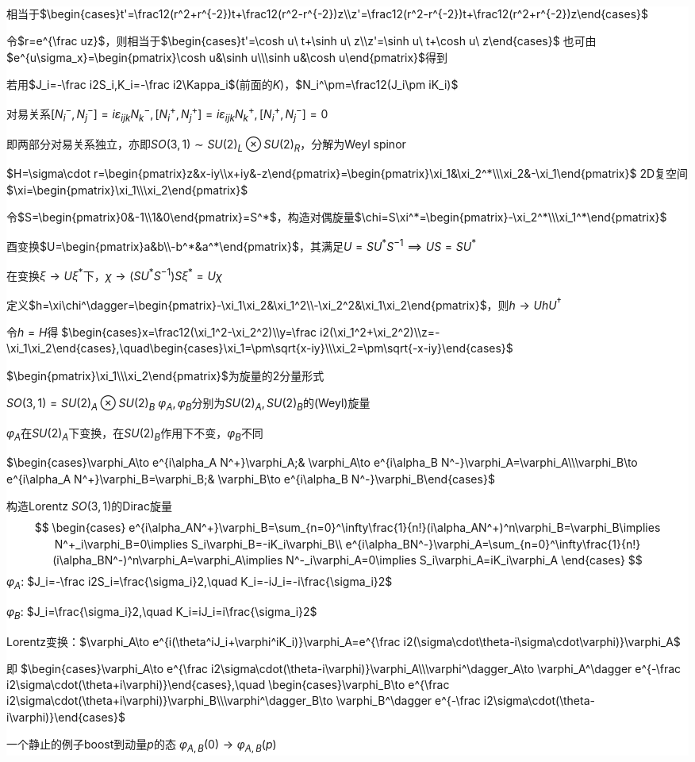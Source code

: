 相当于$\begin{cases}t'=\frac12(r^2+r^{-2})t+\frac12(r^2-r^{-2})z\\z'=\frac12(r^2-r^{-2})t+\frac12(r^2+r^{-2})z\end{cases}$

令$r=e^{\frac uz}$，则相当于$\begin{cases}t'=\cosh u\  t+\sinh u\ z\\z'=\sinh u\ t+\cosh u\ z\end{cases}$	也可由$e^{u\sigma_x}=\begin{pmatrix}\cosh u&\sinh u\\\sinh u&\cosh u\end{pmatrix}$得到

若用$J_i=-\frac i2S_i,K_i=-\frac i2\Kappa_i$(前面的$K$)，$N_i^\pm=\frac12(J_i\pm iK_i)$

对易关系$[N_i^-,N_j^-]=i\varepsilon_{ijk}N_k^-,[N_i^+,N_j^+]=i\varepsilon_{ijk}N_k^+,[N_i^+,N_j^-]=0$

即两部分对易关系独立，亦即$SO(3,1)\sim SU(2)_L\otimes SU(2)_R$，分解为Weyl spinor

$H=\sigma\cdot r=\begin{pmatrix}z&x-iy\\x+iy&-z\end{pmatrix}=\begin{pmatrix}\xi_1&\xi_2^*\\\xi_2&-\xi_1\end{pmatrix}$	2D复空间$\xi=\begin{pmatrix}\xi_1\\\xi_2\end{pmatrix}$

令$S=\begin{pmatrix}0&-1\\1&0\end{pmatrix}=S^*$，构造对偶旋量$\chi=S\xi^*=\begin{pmatrix}-\xi_2^*\\\xi_1^*\end{pmatrix}$

酉变换$U=\begin{pmatrix}a&b\\-b^*&a^*\end{pmatrix}$，其满足$U=SU^*S^{-1}\implies US=SU^*$

在变换$\xi\to U\xi^*$下，$\chi\to (SU^*S^{-1})S\xi^*=U\chi$

定义$h=\xi\chi^\dagger=\begin{pmatrix}-\xi_1\xi_2&\xi_1^2\\-\xi_2^2&\xi_1\xi_2\end{pmatrix}$，则$h\to UhU^\dagger$

令$h=H$得 $\begin{cases}x=\frac12(\xi_1^2-\xi_2^2)\\y=\frac i2(\xi_1^2+\xi_2^2)\\z=-\xi_1\xi_2\end{cases},\quad\begin{cases}\xi_1=\pm\sqrt{x-iy}\\\xi_2=\pm\sqrt{-x-iy}\end{cases}$

$\begin{pmatrix}\xi_1\\\xi_2\end{pmatrix}$为旋量的2分量形式

$SO(3,1)=SU(2)_A\otimes SU(2)_B$	$\varphi_A,\varphi_B$分别为$SU(2)_{A},SU(2)_B$的(Weyl)旋量

$\varphi_A$在$SU(2)_A$下变换，在$SU(2)_B$作用下不变，$\varphi_B$不同

$\begin{cases}\varphi_A\to e^{i\alpha_A N^+}\varphi_A;& \varphi_A\to e^{i\alpha_B N^-}\varphi_A=\varphi_A\\\varphi_B\to e^{i\alpha_A N^+}\varphi_B=\varphi_B;& \varphi_B\to e^{i\alpha_B N^-}\varphi_B\end{cases}$​

构造Lorentz $SO(3,1)$的Dirac旋量
$$
\begin{cases}
e^{i\alpha_AN^+}\varphi_B=\sum_{n=0}^\infty\frac{1}{n!}(i\alpha_AN^+)^n\varphi_B=\varphi_B\implies N^+_i\varphi_B=0\implies S_i\varphi_B=-iK_i\varphi_B\\
e^{i\alpha_BN^-}\varphi_A=\sum_{n=0}^\infty\frac{1}{n!}(i\alpha_BN^-)^n\varphi_A=\varphi_A\implies N^-_i\varphi_A=0\implies S_i\varphi_A=iK_i\varphi_A
\end{cases}
$$
$\varphi_A$: $J_i=-\frac i2S_i=\frac{\sigma_i}2,\quad K_i=-iJ_i=-i\frac{\sigma_i}2$

$\varphi_B$: $J_i=\frac{\sigma_i}2,\quad K_i=iJ_i=i\frac{\sigma_i}2$

Lorentz变换：$\varphi_A\to e^{i(\theta^iJ_i+\varphi^iK_i)}\varphi_A=e^{\frac i2(\sigma\cdot\theta-i\sigma\cdot\varphi)}\varphi_A$

即 $\begin{cases}\varphi_A\to e^{\frac i2\sigma\cdot(\theta-i\varphi)}\varphi_A\\\varphi^\dagger_A\to \varphi_A^\dagger e^{-\frac i2\sigma\cdot(\theta+i\varphi)}\end{cases},\quad \begin{cases}\varphi_B\to e^{\frac i2\sigma\cdot(\theta+i\varphi)}\varphi_B\\\varphi^\dagger_B\to \varphi_B^\dagger e^{-\frac i2\sigma\cdot(\theta-i\varphi)}\end{cases}$

一个静止的例子boost到动量$p$的态	$\varphi_{A,B}(0)\to\varphi_{A,B}(p)$
